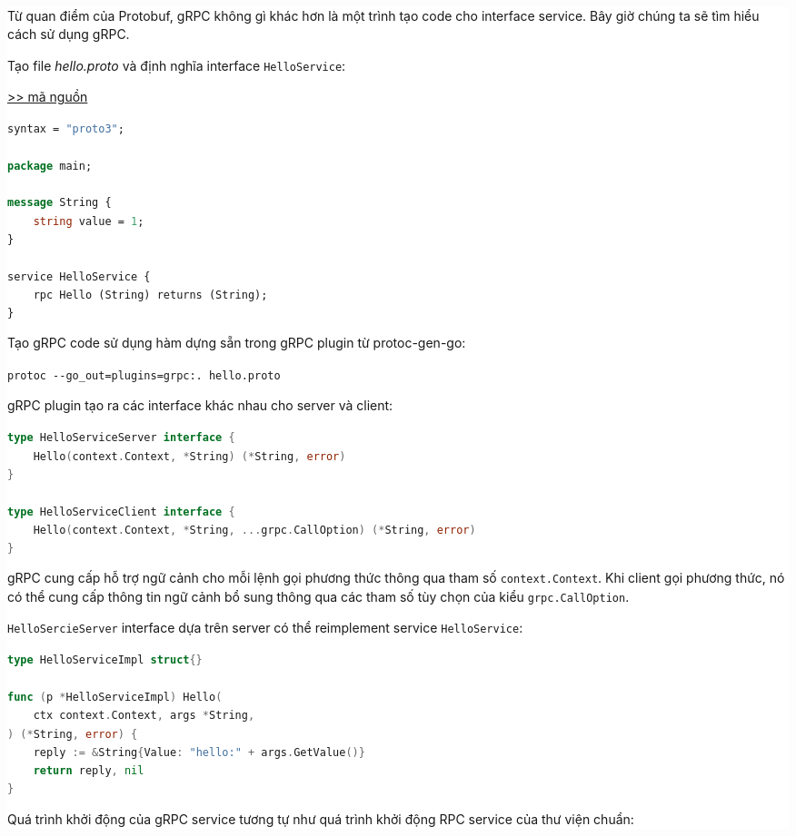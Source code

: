 Từ quan điểm của Protobuf, gRPC không gì khác hơn là một trình tạo code cho interface service. Bây giờ chúng ta sẽ tìm hiểu cách sử dụng gRPC.

Tạo file *hello.proto* và định nghĩa interface `HelloService`:

[>> mã nguồn](../examples/ch4/ch4.4/2-getting-started/helloService/hello.proto)

```protobuf
syntax = "proto3";

package main;

message String {
    string value = 1;
}

service HelloService {
    rpc Hello (String) returns (String);
}
```

Tạo gRPC code sử dụng hàm dựng sẵn trong gRPC plugin từ protoc-gen-go:

```shell
protoc --go_out=plugins=grpc:. hello.proto
```

gRPC plugin tạo ra các interface khác nhau cho server và client:

```go
type HelloServiceServer interface {
    Hello(context.Context, *String) (*String, error)
}

type HelloServiceClient interface {
    Hello(context.Context, *String, ...grpc.CallOption) (*String, error)
}
```

gRPC cung cấp hỗ trợ ngữ cảnh cho mỗi lệnh gọi phương thức thông qua tham số `context.Context`. Khi client gọi phương thức, nó có thể cung cấp thông tin ngữ cảnh bổ sung thông qua các tham số tùy chọn của kiểu `grpc.CallOption`.

`HelloSercieServer` interface dựa trên server có thể reimplement service `HelloService`:

```go
type HelloServiceImpl struct{}

func (p *HelloServiceImpl) Hello(
    ctx context.Context, args *String,
) (*String, error) {
    reply := &String{Value: "hello:" + args.GetValue()}
    return reply, nil
}
```

Quá trình khởi động của gRPC  service  tương tự như quá trình khởi động RPC   service của thư viện chuẩn:
